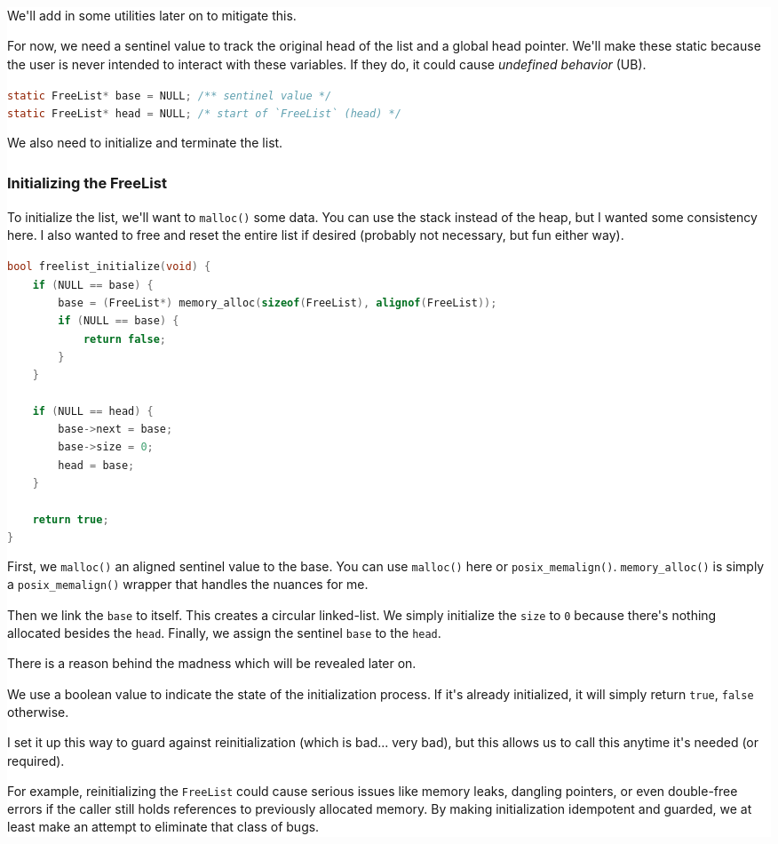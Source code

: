 We'll add in some utilities later on to mitigate this.

For now, we need a sentinel value to track the original head of the list and a
global head pointer. We'll make these static because the user is never intended
to interact with these variables. If they do, it could cause _undefined
behavior_ (UB).

```c
static FreeList* base = NULL; /** sentinel value */
static FreeList* head = NULL; /* start of `FreeList` (head) */
```

We also need to initialize and terminate the list.

### Initializing the FreeList

To initialize the list, we'll want to `malloc()` some data. You can use the
stack instead of the heap, but I wanted some consistency here. I also wanted to
free and reset the entire list if desired (probably not necessary, but fun
either way).

```c
bool freelist_initialize(void) {
    if (NULL == base) {
        base = (FreeList*) memory_alloc(sizeof(FreeList), alignof(FreeList));
        if (NULL == base) {
            return false;
        }
    }

    if (NULL == head) {
        base->next = base;
        base->size = 0;
        head = base;
    }

    return true;
}
```

First, we `malloc()` an aligned sentinel value to the base. You can use
`malloc()` here or `posix_memalign()`. `memory_alloc()` is simply a
`posix_memalign()` wrapper that handles the nuances for me.

Then we link the `base` to itself. This creates a circular linked-list. We
simply initialize the `size` to `0` because there's nothing allocated besides
the `head`. Finally, we assign the sentinel `base` to the `head`.

There is a reason behind the madness which will be revealed later on.

We use a boolean value to indicate the state of the initialization process. If
it's already initialized, it will simply return `true`, `false` otherwise.

I set it up this way to guard against reinitialization (which is bad... very
bad), but this allows us to call this anytime it's needed (or required).

For example, reinitializing the `FreeList` could cause serious issues like
memory leaks, dangling pointers, or even double-free errors if the caller still
holds references to previously allocated memory. By making initialization
idempotent and guarded, we at least make an attempt to eliminate that class of
bugs.
